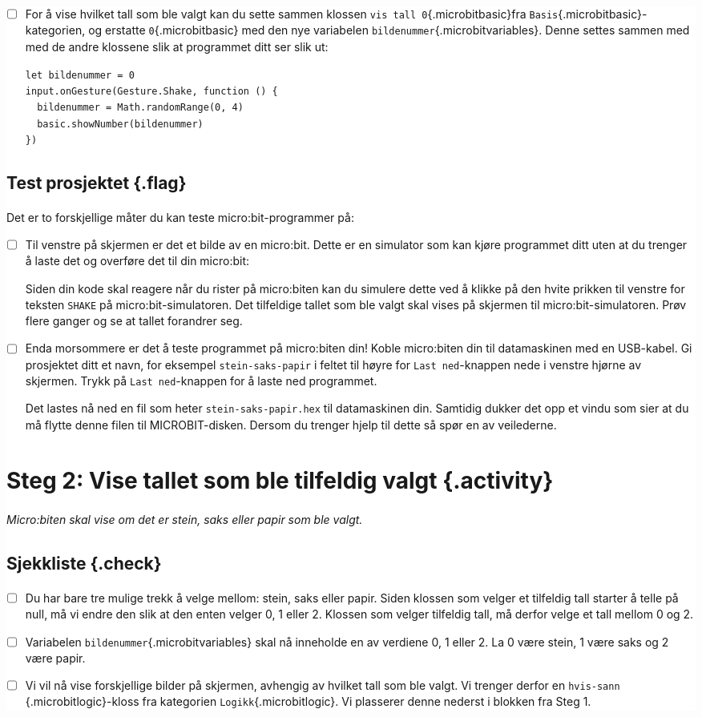- [ ] For å vise hvilket tall som ble valgt kan du sette sammen klossen
`vis tall 0`{.microbitbasic}fra `Basis`{.microbitbasic}-kategorien, og erstatte
`0`{.microbitbasic} med den nye variabelen `bildenummer`{.microbitvariables}.
Denne settes sammen med med de andre klossene slik at programmet ditt ser slik ut:

  ```microbit
  let bildenummer = 0
  input.onGesture(Gesture.Shake, function () {
    bildenummer = Math.randomRange(0, 4)
    basic.showNumber(bildenummer)
  })
  ```

## Test prosjektet {.flag}

Det er to forskjellige måter du kan teste micro:bit-programmer på:

- [ ] Til venstre på skjermen er det et bilde av en micro:bit. Dette er en
  simulator som kan kjøre programmet ditt uten at du trenger å laste det og
  overføre det til din micro:bit:

  Siden din kode skal reagere når du rister på micro:biten kan du simulere dette
  ved å klikke på den hvite prikken til venstre for teksten `SHAKE` på
  micro:bit-simulatoren. Det tilfeldige tallet som ble valgt skal vises på
  skjermen til micro:bit-simulatoren. Prøv flere ganger og se at tallet
  forandrer seg.

- [ ] Enda morsommere er det å teste programmet på micro:biten din! Koble
  micro:biten din til datamaskinen med en USB-kabel. Gi prosjektet ditt et navn,
  for eksempel `stein-saks-papir` i feltet til høyre for `Last ned`-knappen
  nede i venstre hjørne av skjermen. Trykk på `Last ned`-knappen for å laste ned
  programmet.

  Det lastes nå ned en fil som heter `stein-saks-papir.hex` til datamaskinen
  din. Samtidig dukker det opp et vindu som sier at du må flytte denne filen til
  MICROBIT-disken. Dersom du trenger hjelp til dette så spør en av veilederne.


# Steg 2: Vise tallet som ble tilfeldig valgt {.activity}

*Micro:biten skal vise om det er stein, saks eller papir som ble valgt.*

## Sjekkliste {.check}

- [ ] Du har bare tre mulige trekk å velge mellom: stein, saks eller papir. Siden
klossen som velger et tilfeldig tall starter å telle på null, må vi endre den
slik at den enten velger 0, 1 eller 2. Klossen som velger tilfeldig tall, må
derfor velge et tall mellom 0 og 2.

- [ ] Variabelen `bildenummer`{.microbitvariables} skal nå inneholde en av verdiene
0, 1 eller 2. La 0 være stein, 1 være saks og 2 være papir.

- [ ] Vi vil nå vise forskjellige bilder på skjermen, avhengig av hvilket tall
som ble valgt. Vi trenger derfor en `hvis-sann`{.microbitlogic}-kloss fra
kategorien `Logikk`{.microbitlogic}. Vi plasserer denne nederst i blokken fra Steg 1.
